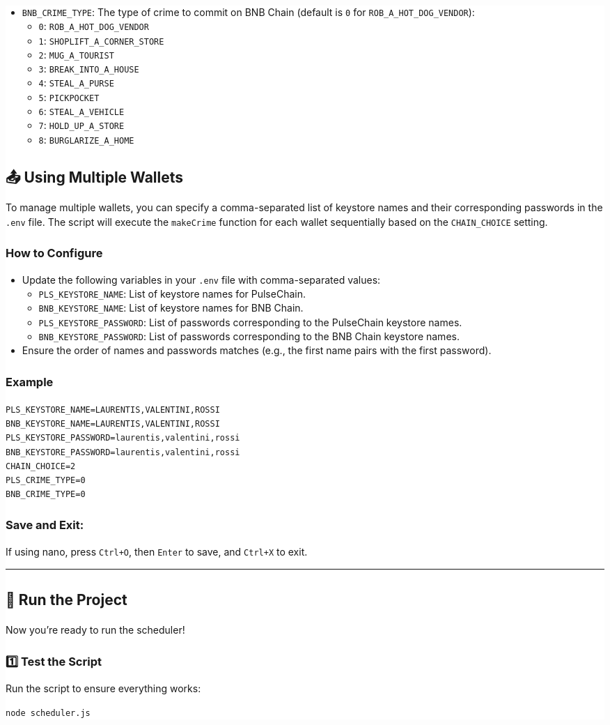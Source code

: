 - `BNB_CRIME_TYPE`: The type of crime to commit on BNB Chain (default is `0` for `ROB_A_HOT_DOG_VENDOR`):
  - `0`: `ROB_A_HOT_DOG_VENDOR`
  - `1`: `SHOPLIFT_A_CORNER_STORE`
  - `2`: `MUG_A_TOURIST`
  - `3`: `BREAK_INTO_A_HOUSE`
  - `4`: `STEAL_A_PURSE`
  - `5`: `PICKPOCKET`
  - `6`: `STEAL_A_VEHICLE`
  - `7`: `HOLD_UP_A_STORE`
  - `8`: `BURGLARIZE_A_HOME`

## 📤 Using Multiple Wallets

To manage multiple wallets, you can specify a comma-separated list of keystore names and their corresponding passwords in the `.env` file. The script will execute the `makeCrime` function for each wallet sequentially based on the `CHAIN_CHOICE` setting.

### How to Configure
- Update the following variables in your `.env` file with comma-separated values:
  - `PLS_KEYSTORE_NAME`: List of keystore names for PulseChain.
  - `BNB_KEYSTORE_NAME`: List of keystore names for BNB Chain.
  - `PLS_KEYSTORE_PASSWORD`: List of passwords corresponding to the PulseChain keystore names.
  - `BNB_KEYSTORE_PASSWORD`: List of passwords corresponding to the BNB Chain keystore names.
- Ensure the order of names and passwords matches (e.g., the first name pairs with the first password).

### Example
```plaintext
PLS_KEYSTORE_NAME=LAURENTIS,VALENTINI,ROSSI
BNB_KEYSTORE_NAME=LAURENTIS,VALENTINI,ROSSI
PLS_KEYSTORE_PASSWORD=laurentis,valentini,rossi
BNB_KEYSTORE_PASSWORD=laurentis,valentini,rossi
CHAIN_CHOICE=2
PLS_CRIME_TYPE=0
BNB_CRIME_TYPE=0
```

### Save and Exit:
If using nano, press `Ctrl+O`, then `Enter` to save, and `Ctrl+X` to exit.

---

## 🚀 Run the Project

Now you’re ready to run the scheduler!

### 1️⃣ Test the Script

Run the script to ensure everything works:
```bash
node scheduler.js
```
